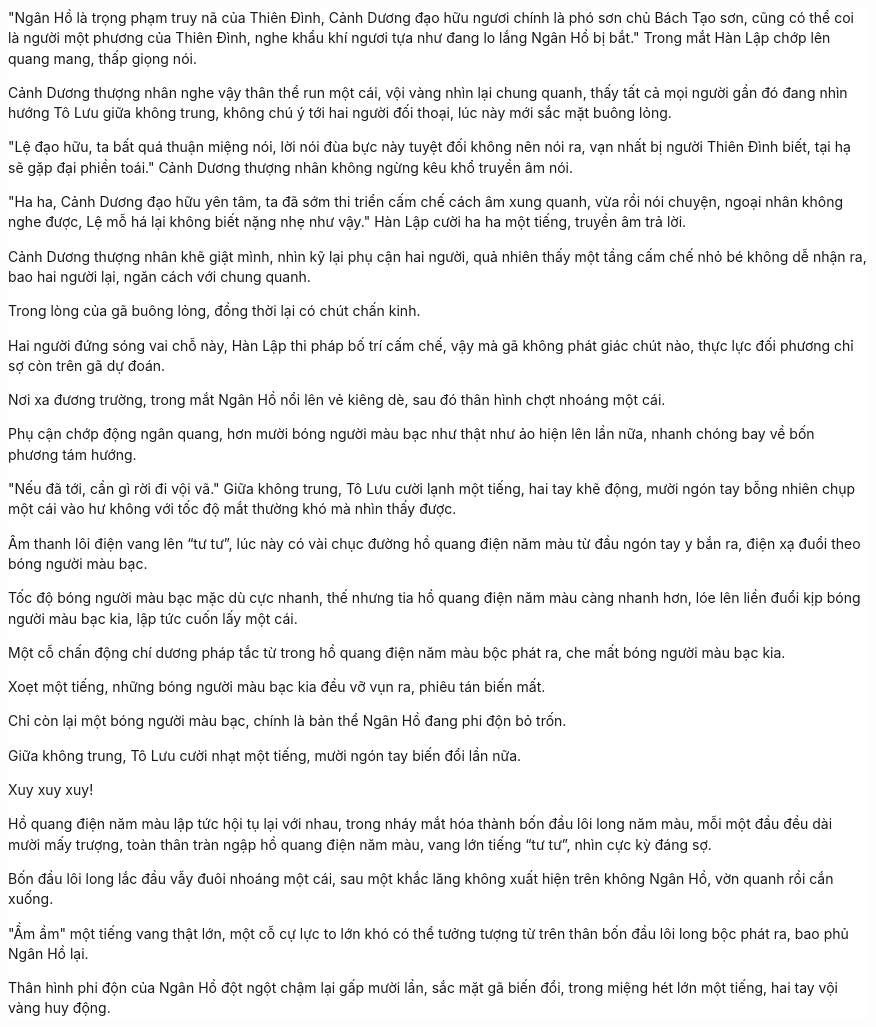 "Ngân Hồ là trọng phạm truy nã của Thiên Đình, Cảnh Dương đạo hữu ngươi chính là phó sơn chủ Bách Tạo sơn, cũng có thể coi là người một phương của Thiên Đình, nghe khẩu khí ngươi tựa như đang lo lắng Ngân Hồ bị bắt." Trong mắt Hàn Lập chớp lên quang mang, thấp giọng nói.

Cảnh Dương thượng nhân nghe vậy thân thể run một cái, vội vàng nhìn lại chung quanh, thấy tất cả mọi người gần đó đang nhìn hướng Tô Lưu giữa không trung, không chú ý tới hai người đối thoại, lúc này mới sắc mặt buông lỏng.

"Lệ đạo hữu, ta bất quá thuận miệng nói, lời nói đùa bực này tuyệt đối không nên nói ra, vạn nhất bị người Thiên Đình biết, tại hạ sẽ gặp đại phiền toái." Cảnh Dương thượng nhân không ngừng kêu khổ truyền âm nói.

"Ha ha, Cảnh Dương đạo hữu yên tâm, ta đã sớm thi triển cấm chế cách âm xung quanh, vừa rồi nói chuyện, ngoại nhân không nghe được, Lệ mỗ há lại không biết nặng nhẹ như vậy." Hàn Lập cười ha ha một tiếng, truyền âm trả lời.

Cảnh Dương thượng nhân khẽ giật mình, nhìn kỹ lại phụ cận hai người, quả nhiên thấy một tầng cấm chế nhỏ bé không dễ nhận ra, bao hai người lại, ngăn cách với chung quanh.

Trong lòng của gã buông lỏng, đồng thời lại có chút chấn kinh.

Hai người đứng sóng vai chỗ này, Hàn Lập thi pháp bố trí cấm chế, vậy mà gã không phát giác chút nào, thực lực đối phương chỉ sợ còn trên gã dự đoán.

Nơi xa đương trường, trong mắt Ngân Hồ nổi lên vẻ kiêng dè, sau đó thân hình chợt nhoáng một cái.

Phụ cận chớp động ngân quang, hơn mười bóng người màu bạc như thật như ảo hiện lên lần nữa, nhanh chóng bay về bốn phương tám hướng.

"Nếu đã tới, cần gì rời đi vội vã." Giữa không trung, Tô Lưu cười lạnh một tiếng, hai tay khẽ động, mười ngón tay bỗng nhiên chụp một cái vào hư không với tốc độ mắt thường khó mà nhìn thấy được.

Âm thanh lôi điện vang lên “tư tư”, lúc này có vài chục đường hồ quang điện năm màu từ đầu ngón tay y bắn ra, điện xạ đuổi theo bóng người màu bạc.

Tốc độ bóng người màu bạc mặc dù cực nhanh, thế nhưng tia hồ quang điện năm màu càng nhanh hơn, lóe lên liền đuổi kịp bóng người màu bạc kia, lập tức cuốn lấy một cái.

Một cỗ chấn động chí dương pháp tắc từ trong hồ quang điện năm màu bộc phát ra, che mất bóng người màu bạc kia.

Xoẹt một tiếng, những bóng người màu bạc kia đều vỡ vụn ra, phiêu tán biến mất.

Chỉ còn lại một bóng người màu bạc, chính là bản thể Ngân Hồ đang phi độn bỏ trốn.

Giữa không trung, Tô Lưu cười nhạt một tiếng, mười ngón tay biến đổi lần nữa.

Xuy xuy xuy!

Hồ quang điện năm màu lập tức hội tụ lại với nhau, trong nháy mắt hóa thành bốn đầu lôi long năm màu, mỗi một đầu đều dài mười mấy trượng, toàn thân tràn ngập hồ quang điện năm màu, vang lớn tiếng “tư tư”, nhìn cực kỳ đáng sợ.

Bốn đầu lôi long lắc đầu vẫy đuôi nhoáng một cái, sau một khắc lăng không xuất hiện trên không Ngân Hồ, vờn quanh rồi cắn xuống.

"Ầm ầm" một tiếng vang thật lớn, một cỗ cự lực to lớn khó có thể tưởng tượng từ trên thân bốn đầu lôi long bộc phát ra, bao phủ Ngân Hồ lại.

Thân hình phi độn của Ngân Hồ đột ngột chậm lại gấp mười lần, sắc mặt gã biến đổi, trong miệng hét lớn một tiếng, hai tay vội vàng huy động.
